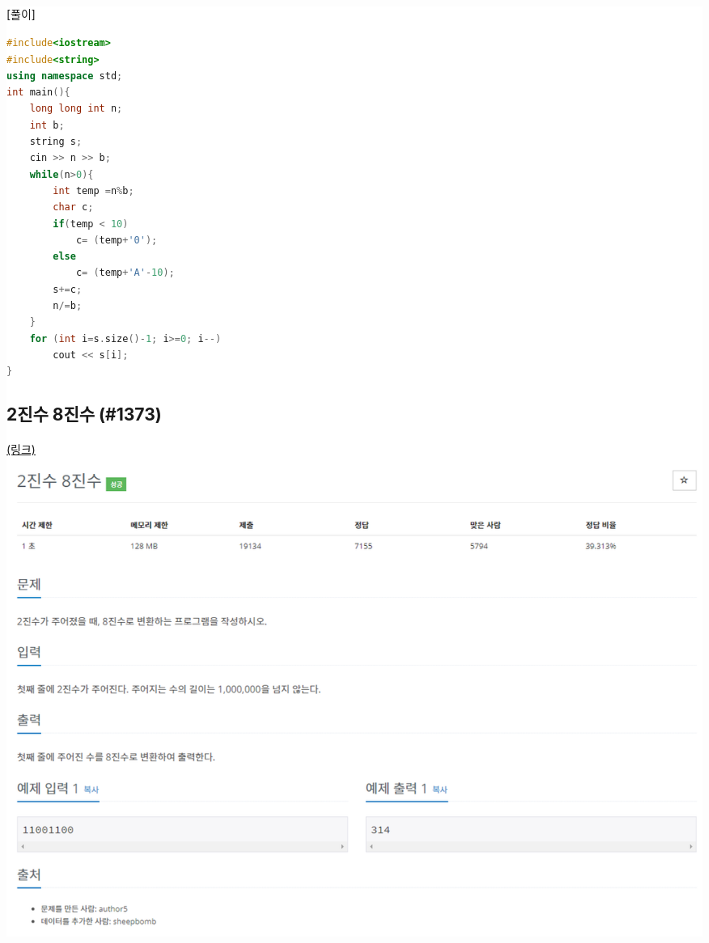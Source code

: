 [풀이]

```cpp
#include<iostream>
#include<string>
using namespace std;
int main(){
    long long int n;
    int b;
    string s;
    cin >> n >> b;
    while(n>0){
        int temp =n%b;
        char c;
        if(temp < 10)
            c= (temp+'0');
        else
            c= (temp+'A'-10);
        s+=c;
        n/=b;
    }
    for (int i=s.size()-1; i>=0; i--)
        cout << s[i];
}
```

## 2진수 8진수 (#1373)

[(링크)](https://www.acmicpc.net/problem/1373)

![1373](./images/6/1373.PNG)
